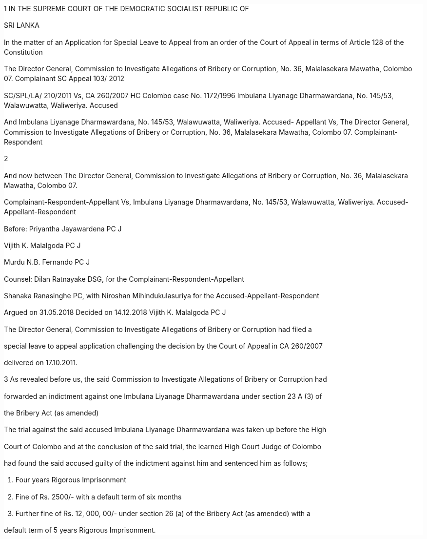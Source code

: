 1 IN THE SUPREME COURT OF THE DEMOCRATIC SOCIALIST REPUBLIC OF

SRI LANKA

In the matter of an Application for Special Leave to Appeal from an order of the Court of Appeal in terms of Article 128 of the Constitution

The Director General, Commission to Investigate Allegations of Bribery or Corruption, No. 36, Malalasekara Mawatha, Colombo 07. Complainant SC Appeal 103/ 2012

SC/SPL/LA/ 210/2011 Vs, CA 260/2007 HC Colombo case No. 1172/1996 Imbulana Liyanage Dharmawardana, No. 145/53, Walawuwatta, Waliweriya. Accused

And Imbulana Liyanage Dharmawardana, No. 145/53, Walawuwatta, Waliweriya. Accused- Appellant Vs, The Director General, Commission to Investigate Allegations of Bribery or Corruption, No. 36, Malalasekara Mawatha, Colombo 07. Complainant-Respondent

2

And now between The Director General, Commission to Investigate Allegations of Bribery or Corruption, No. 36, Malalasekara Mawatha, Colombo 07.

Complainant-Respondent-Appellant Vs, Imbulana Liyanage Dharmawardana, No. 145/53, Walawuwatta, Waliweriya. Accused- Appellant-Respondent

Before: Priyantha Jayawardena PC J

Vijith K. Malalgoda PC J

Murdu N.B. Fernando PC J

Counsel: Dilan Ratnayake DSG, for the Complainant-Respondent-Appellant

Shanaka Ranasinghe PC, with Niroshan Mihindukulasuriya for the Accused-Appellant-Respondent

Argued on 31.05.2018 Decided on 14.12.2018 Vijith K. Malalgoda PC J

The Director General, Commission to Investigate Allegations of Bribery or Corruption had filed a

special leave to appeal application challenging the decision by the Court of Appeal in CA 260/2007

delivered on 17.10.2011.

3 As revealed before us, the said Commission to Investigate Allegations of Bribery or Corruption had

forwarded an indictment against one Imbulana Liyanage Dharmawardana under section 23 A (3) of

the Bribery Act (as amended)

The trial against the said accused Imbulana Liyanage Dharmawardana was taken up before the High

Court of Colombo and at the conclusion of the said trial, the learned High Court Judge of Colombo

had found the said accused guilty of the indictment against him and sentenced him as follows;

1) Four years Rigorous Imprisonment

2) Fine of Rs. 2500/- with a default term of six months

3) Further fine of Rs. 12, 000, 00/- under section 26 (a) of the Bribery Act (as amended) with a

default term of 5 years Rigorous Imprisonment.
